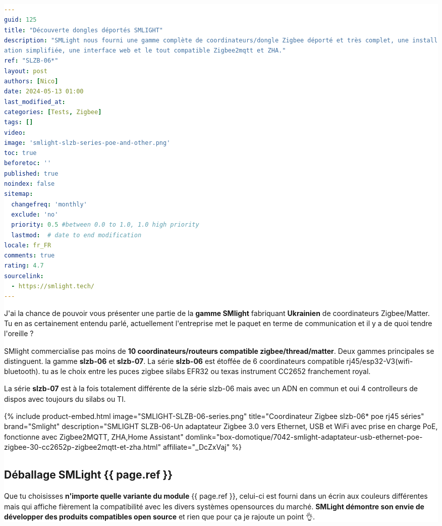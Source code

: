 ```yaml
---
guid: 125
title: "Découverte dongles déportés SMLIGHT"
description: "SMLight nous fourni une gamme complète de coordinateurs/dongle Zigbee déporté et très complet, une installation simplifiée, une interface web et le tout compatible Zigbee2mqtt et ZHA."
ref: "SLZB-06*"
layout: post
authors: [Nico]
date: 2024-05-13 01:00
last_modified_at: 
categories: [Tests, Zigbee]
tags: []
video: 
image: 'smlight-slzb-series-poe-and-other.png'
toc: true
beforetoc: ''
published: true
noindex: false
sitemap:
  changefreq: 'monthly'
  exclude: 'no'
  priority: 0.5 #between 0.0 to 1.0, 1.0 high priority
  lastmod:  # date to end modification
locale: fr_FR
comments: true
rating: 4.7
sourcelink:
  - https://smlight.tech/
---
```


J'ai la chance de pouvoir vous présenter une partie de la **gamme SMlight** fabriquant **Ukrainien** de coordinateurs Zigbee/Matter. Tu en as certainement entendu parlé, actuellement l'entreprise met le paquet en terme de communication et il y a de quoi tendre l'oreille ?

SMlight commercialise pas moins de **10 coordinateurs/routeurs compatible zigbee/thread/matter**. Deux gammes principales se distinguent. la gamme **slzb-06** et **slzb-07**.
La série **slzb-06** est étoffée de 6 coordinateurs compatible rj45/esp32-V3(wifi-bluetooth).
tu as le choix entre les puces zigbee silabs EFR32 ou texas instrument CC2652 franchement royal.

La série **slzb-07** est à la fois totalement différente de la série slzb-06 mais avec un ADN en commun et oui 4 controlleurs de dispos avec toujours du silabs ou TI.

{% include product-embed.html image="SMLIGHT-SLZB-06-series.png" title="Coordinateur Zigbee slzb-06* poe rj45 séries" brand="Smlight" description="SMLIGHT SLZB-06-Un adaptateur Zigbee 3.0 vers Ethernet, USB et WiFi avec prise en charge PoE, fonctionne avec Zigbee2MQTT, ZHA,Home Assistant" domlink="box-domotique/7042-smlight-adaptateur-usb-ethernet-poe-zigbee-30-cc2652p-zigbee2mqtt-et-zha.html" affiliate="_DcZxVaj" %}

## Déballage SMLight {{ page.ref }}

Que tu choisisses **n'importe quelle variante du module** {{ page.ref }}, celui-ci est fourni dans un écrin aux couleurs différentes mais qui affiche fièrement la compatibilité avec les divers systèmes opensources du marché. **SMLight démontre son envie de développer des produits compatibles open source** et rien que pour ça je rajoute un point 👌.
